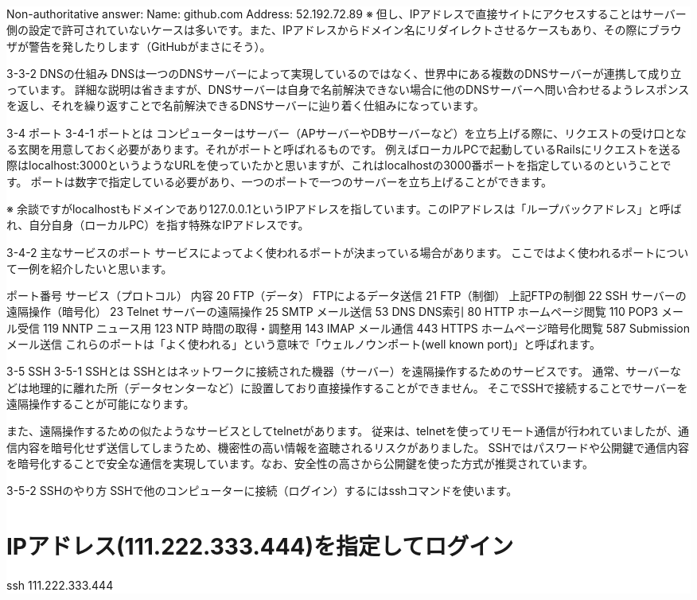 Non-authoritative answer:
Name:	github.com
Address: 52.192.72.89
※ 但し、IPアドレスで直接サイトにアクセスすることはサーバー側の設定で許可されていないケースは多いです。また、IPアドレスからドメイン名にリダイレクトさせるケースもあり、その際にブラウザが警告を発したりします（GitHubがまさにそう）。

3-3-2 DNSの仕組み
DNSは一つのDNSサーバーによって実現しているのではなく、世界中にある複数のDNSサーバーが連携して成り立っています。
詳細な説明は省きますが、DNSサーバーは自身で名前解決できない場合に他のDNSサーバーへ問い合わせるようレスポンスを返し、それを繰り返すことで名前解決できるDNSサーバーに辿り着く仕組みになっています。

3-4 ポート
3-4-1 ポートとは
コンピューターはサーバー（APサーバーやDBサーバーなど）を立ち上げる際に、リクエストの受け口となる玄関を用意しておく必要があります。それがポートと呼ばれるものです。
例えばローカルPCで起動しているRailsにリクエストを送る際はlocalhost:3000というようなURLを使っていたかと思いますが、これはlocalhostの3000番ポートを指定しているのということです。
ポートは数字で指定している必要があり、一つのポートで一つのサーバーを立ち上げることができます。

※ 余談ですがlocalhostもドメインであり127.0.0.1というIPアドレスを指しています。このIPアドレスは「ループバックアドレス」と呼ばれ、自分自身（ローカルPC）を指す特殊なIPアドレスです。

3-4-2 主なサービスのポート
サービスによってよく使われるポートが決まっている場合があります。
ここではよく使われるポートについて一例を紹介したいと思います。

ポート番号	サービス（プロトコル）	内容
20	FTP（データ）	FTPによるデータ送信
21	FTP（制御）	上記FTPの制御
22	SSH	サーバーの遠隔操作（暗号化）
23	Telnet	サーバーの遠隔操作
25	SMTP	メール送信
53	DNS	DNS索引
80	HTTP	ホームページ閲覧
110	POP3	メール受信
119	NNTP	ニュース用
123	NTP	時間の取得・調整用
143	IMAP	メール通信
443	HTTPS	ホームページ暗号化閲覧
587	Submission	メール送信
これらのポートは「よく使われる」という意味で「ウェルノウンポート(well known port)」と呼ばれます。

3-5 SSH
3-5-1 SSHとは
SSHとはネットワークに接続された機器（サーバー）を遠隔操作するためのサービスです。
通常、サーバーなどは地理的に離れた所（データセンターなど）に設置しており直接操作することができません。
そこでSSHで接続することでサーバーを遠隔操作することが可能になります。

また、遠隔操作するための似たようなサービスとしてtelnetがあります。
従来は、telnetを使ってリモート通信が行われていましたが、通信内容を暗号化せず送信してしまうため、機密性の高い情報を盗聴されるリスクがありました。
SSHではパスワードや公開鍵で通信内容を暗号化することで安全な通信を実現しています。なお、安全性の高さから公開鍵を使った方式が推奨されています。

3-5-2 SSHのやり方
SSHで他のコンピューターに接続（ログイン）するにはsshコマンドを使います。

# IPアドレス(111.222.333.444)を指定してログイン
ssh 111.222.333.444
